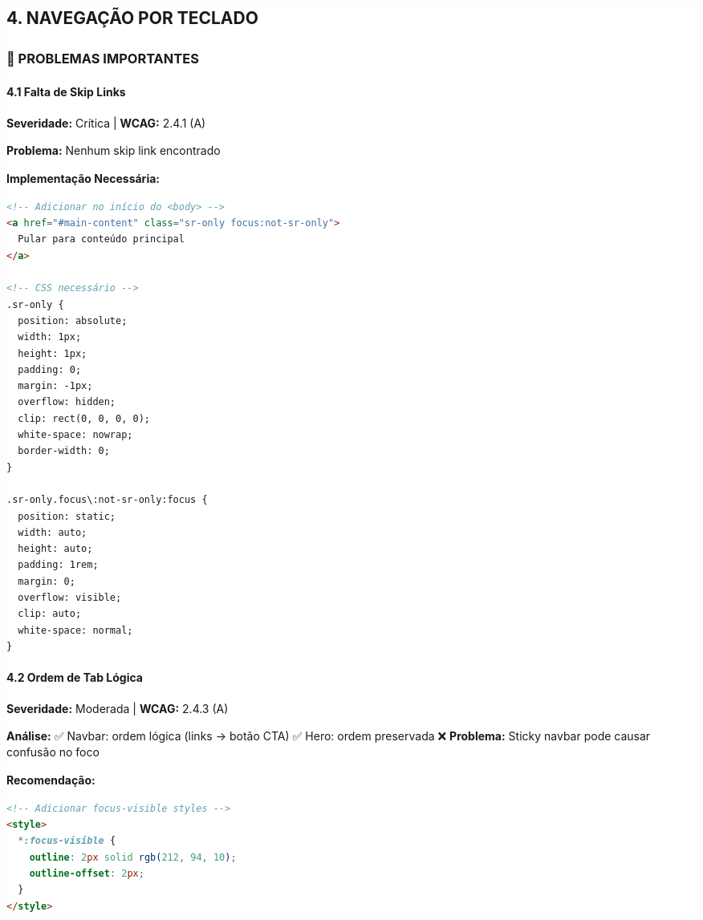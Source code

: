 
## 4. NAVEGAÇÃO POR TECLADO

### 🔴 PROBLEMAS IMPORTANTES

#### 4.1 Falta de Skip Links
**Severidade:** Crítica | **WCAG:** 2.4.1 (A)

**Problema:** Nenhum skip link encontrado

**Implementação Necessária:**
```html
<!-- Adicionar no início do <body> -->
<a href="#main-content" class="sr-only focus:not-sr-only">
  Pular para conteúdo principal
</a>

<!-- CSS necessário -->
.sr-only {
  position: absolute;
  width: 1px;
  height: 1px;
  padding: 0;
  margin: -1px;
  overflow: hidden;
  clip: rect(0, 0, 0, 0);
  white-space: nowrap;
  border-width: 0;
}

.sr-only.focus\:not-sr-only:focus {
  position: static;
  width: auto;
  height: auto;
  padding: 1rem;
  margin: 0;
  overflow: visible;
  clip: auto;
  white-space: normal;
}
```

#### 4.2 Ordem de Tab Lógica
**Severidade:** Moderada | **WCAG:** 2.4.3 (A)

**Análise:**
✅ Navbar: ordem lógica (links → botão CTA)
✅ Hero: ordem preservada
❌ **Problema:** Sticky navbar pode causar confusão no foco

**Recomendação:**
```html
<!-- Adicionar focus-visible styles -->
<style>
  *:focus-visible {
    outline: 2px solid rgb(212, 94, 10);
    outline-offset: 2px;
  }
</style>
```
